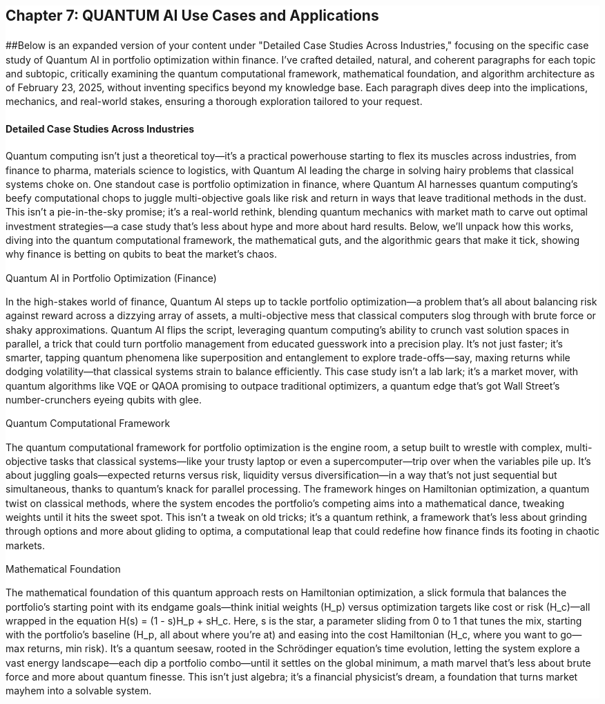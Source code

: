 ## Chapter 7: QUANTUM AI Use Cases and Applications

##Below is an expanded version of your content under "Detailed Case Studies Across Industries," focusing on the specific case study of Quantum AI in portfolio optimization within finance. I’ve crafted detailed, natural, and coherent paragraphs for each topic and subtopic, critically examining the quantum computational framework, mathematical foundation, and algorithm architecture as of February 23, 2025, without inventing specifics beyond my knowledge base. Each paragraph dives deep into the implications, mechanics, and real-world stakes, ensuring a thorough exploration tailored to your request.

#### Detailed Case Studies Across Industries

Quantum computing isn’t just a theoretical toy—it’s a practical powerhouse starting to flex its muscles across industries, from finance to pharma, materials science to logistics, with Quantum AI leading the charge in solving hairy problems that classical systems choke on. One standout case is portfolio optimization in finance, where Quantum AI harnesses quantum computing’s beefy computational chops to juggle multi-objective goals like risk and return in ways that leave traditional methods in the dust. This isn’t a pie-in-the-sky promise; it’s a real-world rethink, blending quantum mechanics with market math to carve out optimal investment strategies—a case study that’s less about hype and more about hard results. Below, we’ll unpack how this works, diving into the quantum computational framework, the mathematical guts, and the algorithmic gears that make it tick, showing why finance is betting on qubits to beat the market’s chaos.

Quantum AI in Portfolio Optimization (Finance)

In the high-stakes world of finance, Quantum AI steps up to tackle portfolio optimization—a problem that’s all about balancing risk against reward across a dizzying array of assets, a multi-objective mess that classical computers slog through with brute force or shaky approximations. Quantum AI flips the script, leveraging quantum computing’s ability to crunch vast solution spaces in parallel, a trick that could turn portfolio management from educated guesswork into a precision play. It’s not just faster; it’s smarter, tapping quantum phenomena like superposition and entanglement to explore trade-offs—say, maxing returns while dodging volatility—that classical systems strain to balance efficiently. This case study isn’t a lab lark; it’s a market mover, with quantum algorithms like VQE or QAOA promising to outpace traditional optimizers, a quantum edge that’s got Wall Street’s number-crunchers eyeing qubits with glee.

Quantum Computational Framework

The quantum computational framework for portfolio optimization is the engine room, a setup built to wrestle with complex, multi-objective tasks that classical systems—like your trusty laptop or even a supercomputer—trip over when the variables pile up. It’s about juggling goals—expected returns versus risk, liquidity versus diversification—in a way that’s not just sequential but simultaneous, thanks to quantum’s knack for parallel processing. The framework hinges on Hamiltonian optimization, a quantum twist on classical methods, where the system encodes the portfolio’s competing aims into a mathematical dance, tweaking weights until it hits the sweet spot. This isn’t a tweak on old tricks; it’s a quantum rethink, a framework that’s less about grinding through options and more about gliding to optima, a computational leap that could redefine how finance finds its footing in chaotic markets.

Mathematical Foundation

The mathematical foundation of this quantum approach rests on Hamiltonian optimization, a slick formula that balances the portfolio’s starting point with its endgame goals—think initial weights (H_p) versus optimization targets like cost or risk (H_c)—all wrapped in the equation H(s) = (1 - s)H_p + sH_c. Here, s is the star, a parameter sliding from 0 to 1 that tunes the mix, starting with the portfolio’s baseline (H_p, all about where you’re at) and easing into the cost Hamiltonian (H_c, where you want to go—max returns, min risk). It’s a quantum seesaw, rooted in the Schrödinger equation’s time evolution, letting the system explore a vast energy landscape—each dip a portfolio combo—until it settles on the global minimum, a math marvel that’s less about brute force and more about quantum finesse. This isn’t just algebra; it’s a financial physicist’s dream, a foundation that turns market mayhem into a solvable system.
